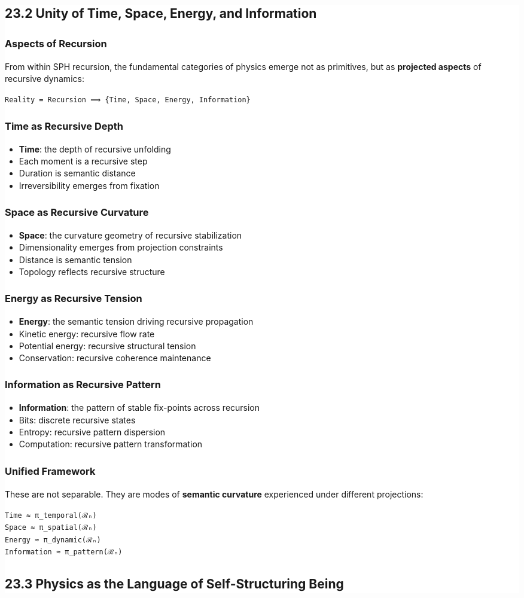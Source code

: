 ## 23.2 Unity of Time, Space, Energy, and Information

### Aspects of Recursion

From within SPH recursion, the fundamental categories of physics emerge not as primitives, but as **projected aspects** of recursive dynamics:

```
Reality = Recursion ⟹ {Time, Space, Energy, Information}
```

### Time as Recursive Depth

- **Time**: the depth of recursive unfolding
- Each moment is a recursive step
- Duration is semantic distance
- Irreversibility emerges from fixation

### Space as Recursive Curvature

- **Space**: the curvature geometry of recursive stabilization
- Dimensionality emerges from projection constraints
- Distance is semantic tension
- Topology reflects recursive structure

### Energy as Recursive Tension

- **Energy**: the semantic tension driving recursive propagation
- Kinetic energy: recursive flow rate
- Potential energy: recursive structural tension
- Conservation: recursive coherence maintenance

### Information as Recursive Pattern

- **Information**: the pattern of stable fix-points across recursion
- Bits: discrete recursive states
- Entropy: recursive pattern dispersion
- Computation: recursive pattern transformation

### Unified Framework

These are not separable. They are modes of **semantic curvature** experienced under different projections:

```
Time ≈ π_temporal(ℛₙ)
Space ≈ π_spatial(ℛₙ)
Energy ≈ π_dynamic(ℛₙ)
Information ≈ π_pattern(ℛₙ)
```

## 23.3 Physics as the Language of Self-Structuring Being
